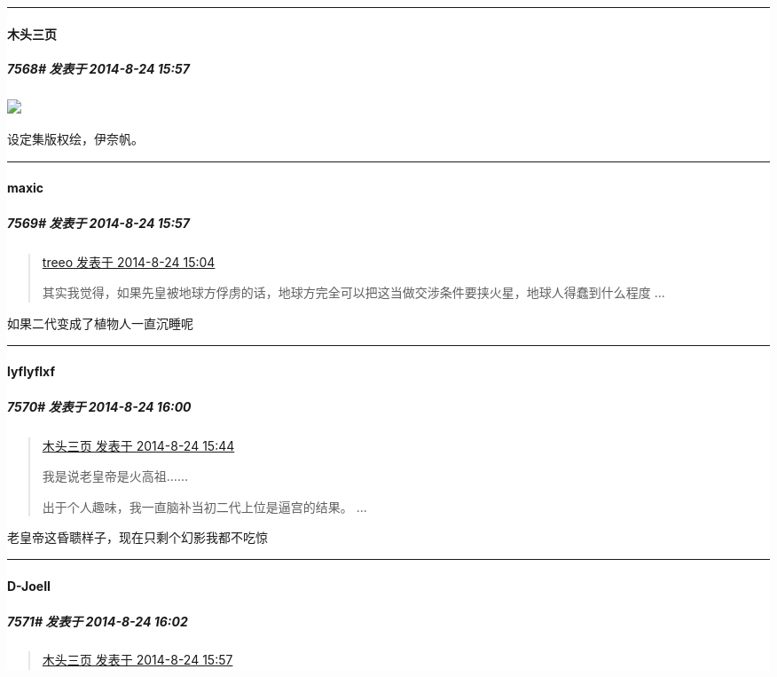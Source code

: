 *****

####  木头三页  
##### 7568#       发表于 2014-8-24 15:57



<img src="http://ww2.sinaimg.cn/large/dac071c3tw1ejns5owvynj20ru12zqg5.jpg" referrerpolicy="no-referrer">

设定集版权绘，伊奈帆。







*****

####  maxic  
##### 7569#       发表于 2014-8-24 15:57



<blockquote><a href="httphttps://bbs.saraba1st.com/2b/forum.php?mod=redirect&amp;goto=findpost&amp;pid=26420280&amp;ptid=999173" target="_blank">treeo 发表于 2014-8-24 15:04</a>

其实我觉得，如果先皇被地球方俘虏的话，地球方完全可以把这当做交涉条件要挟火星，地球人得蠢到什么程度 ...</blockquote>
如果二代变成了植物人一直沉睡呢







*****

####  lyflyflxf  
##### 7570#       发表于 2014-8-24 16:00



<blockquote><a href="httphttps://bbs.saraba1st.com/2b/forum.php?mod=redirect&amp;goto=findpost&amp;pid=26420555&amp;ptid=999173" target="_blank">木头三页 发表于 2014-8-24 15:44</a>

我是说老皇帝是火高祖……

出于个人趣味，我一直脑补当初二代上位是逼宫的结果。 ...</blockquote>
老皇帝这昏聩样子，现在只剩个幻影我都不吃惊







*****

####  D-JoeII  
##### 7571#       发表于 2014-8-24 16:02



<blockquote><a href="httphttps://bbs.saraba1st.com/2b/forum.php?mod=redirect&amp;goto=findpost&amp;pid=26420634&amp;ptid=999173" target="_blank">木头三页 发表于 2014-8-24 15:57</a>

